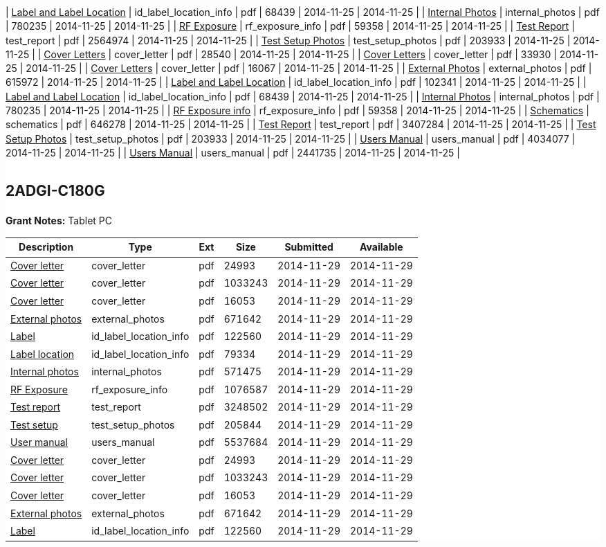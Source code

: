 | [Label and Label Location](2ADGI-C110X/da568d4e2d885a061736a875538ae4cd/2453890.pdf) | id_label_location_info | pdf | 68439 | 2014-11-25 | 2014-11-25 |
| [Internal Photos](2ADGI-C110X/da568d4e2d885a061736a875538ae4cd/2453891.pdf) | internal_photos | pdf | 780235 | 2014-11-25 | 2014-11-25 |
| [RF Exposure](2ADGI-C110X/da568d4e2d885a061736a875538ae4cd/2453893.pdf) | rf_exposure_info | pdf | 59358 | 2014-11-25 | 2014-11-25 |
| [Test Report](2ADGI-C110X/da568d4e2d885a061736a875538ae4cd/2453896.pdf) | test_report | pdf | 2564974 | 2014-11-25 | 2014-11-25 |
| [Test Setup Photos](2ADGI-C110X/da568d4e2d885a061736a875538ae4cd/2453902.pdf) | test_setup_photos | pdf | 203933 | 2014-11-25 | 2014-11-25 |
| [Cover Letters](2ADGI-C110X/051c30429e76f3705bec135496567ec6/2453885.pdf) | cover_letter | pdf | 28540 | 2014-11-25 | 2014-11-25 |
| [Cover Letters](2ADGI-C110X/051c30429e76f3705bec135496567ec6/2453886.pdf) | cover_letter | pdf | 33930 | 2014-11-25 | 2014-11-25 |
| [Cover Letters](2ADGI-C110X/051c30429e76f3705bec135496567ec6/2453887.pdf) | cover_letter | pdf | 16067 | 2014-11-25 | 2014-11-25 |
| [External Photos](2ADGI-C110X/051c30429e76f3705bec135496567ec6/2453888.pdf) | external_photos | pdf | 615972 | 2014-11-25 | 2014-11-25 |
| [Label and Label Location](2ADGI-C110X/051c30429e76f3705bec135496567ec6/2453889.pdf) | id_label_location_info | pdf | 102341 | 2014-11-25 | 2014-11-25 |
| [Label and Label Location](2ADGI-C110X/051c30429e76f3705bec135496567ec6/2453890.pdf) | id_label_location_info | pdf | 68439 | 2014-11-25 | 2014-11-25 |
| [Internal Photos](2ADGI-C110X/051c30429e76f3705bec135496567ec6/2453891.pdf) | internal_photos | pdf | 780235 | 2014-11-25 | 2014-11-25 |
| [RF Exposure info](2ADGI-C110X/051c30429e76f3705bec135496567ec6/2453893.pdf) | rf_exposure_info | pdf | 59358 | 2014-11-25 | 2014-11-25 |
| [Schematics](2ADGI-C110X/051c30429e76f3705bec135496567ec6/2453965.pdf) | schematics | pdf | 646278 | 2014-11-25 | 2014-11-25 |
| [Test Report](2ADGI-C110X/051c30429e76f3705bec135496567ec6/2453966.pdf) | test_report | pdf | 3407284 | 2014-11-25 | 2014-11-25 |
| [Test Setup Photos](2ADGI-C110X/051c30429e76f3705bec135496567ec6/2453902.pdf) | test_setup_photos | pdf | 203933 | 2014-11-25 | 2014-11-25 |
| [Users Manual](2ADGI-C110X/051c30429e76f3705bec135496567ec6/2453903.pdf) | users_manual | pdf | 4034077 | 2014-11-25 | 2014-11-25 |
| [Users Manual](2ADGI-C110X/051c30429e76f3705bec135496567ec6/2453904.pdf) | users_manual | pdf | 2441735 | 2014-11-25 | 2014-11-25 |
## 2ADGI-C180G
**Grant Notes:** Tablet PC

| Description | Type | Ext | Size | Submitted | Available |
| ----------- | ---- | --- | ---- | --------- | --------- |
| [Cover letter](2ADGI-C180G/f554e22f942d3cd9052644870627084e/2458657.pdf) | cover_letter | pdf | 24993 | 2014-11-29 | 2014-11-29 |
| [Cover letter](2ADGI-C180G/f554e22f942d3cd9052644870627084e/2458658.pdf) | cover_letter | pdf | 1033243 | 2014-11-29 | 2014-11-29 |
| [Cover letter](2ADGI-C180G/f554e22f942d3cd9052644870627084e/2458659.pdf) | cover_letter | pdf | 16053 | 2014-11-29 | 2014-11-29 |
| [External photos](2ADGI-C180G/f554e22f942d3cd9052644870627084e/2458660.pdf) | external_photos | pdf | 671642 | 2014-11-29 | 2014-11-29 |
| [Label](2ADGI-C180G/f554e22f942d3cd9052644870627084e/2458661.pdf) | id_label_location_info | pdf | 122560 | 2014-11-29 | 2014-11-29 |
| [Label location](2ADGI-C180G/f554e22f942d3cd9052644870627084e/2458662.pdf) | id_label_location_info | pdf | 79334 | 2014-11-29 | 2014-11-29 |
| [Internal photos](2ADGI-C180G/f554e22f942d3cd9052644870627084e/2458663.pdf) | internal_photos | pdf | 571475 | 2014-11-29 | 2014-11-29 |
| [RF Exposure](2ADGI-C180G/f554e22f942d3cd9052644870627084e/2458665.pdf) | rf_exposure_info | pdf | 1076587 | 2014-11-29 | 2014-11-29 |
| [Test report](2ADGI-C180G/f554e22f942d3cd9052644870627084e/2458668.pdf) | test_report | pdf | 3248502 | 2014-11-29 | 2014-11-29 |
| [Test setup](2ADGI-C180G/f554e22f942d3cd9052644870627084e/2458684.pdf) | test_setup_photos | pdf | 205844 | 2014-11-29 | 2014-11-29 |
| [User manual](2ADGI-C180G/f554e22f942d3cd9052644870627084e/2458670.pdf) | users_manual | pdf | 5537684 | 2014-11-29 | 2014-11-29 |
| [Cover letter](2ADGI-C180G/b787296988a01cfc782e9e5475845489/2458657.pdf) | cover_letter | pdf | 24993 | 2014-11-29 | 2014-11-29 |
| [Cover letter](2ADGI-C180G/b787296988a01cfc782e9e5475845489/2458658.pdf) | cover_letter | pdf | 1033243 | 2014-11-29 | 2014-11-29 |
| [Cover letter](2ADGI-C180G/b787296988a01cfc782e9e5475845489/2458659.pdf) | cover_letter | pdf | 16053 | 2014-11-29 | 2014-11-29 |
| [External photos](2ADGI-C180G/b787296988a01cfc782e9e5475845489/2458660.pdf) | external_photos | pdf | 671642 | 2014-11-29 | 2014-11-29 |
| [Label](2ADGI-C180G/b787296988a01cfc782e9e5475845489/2458661.pdf) | id_label_location_info | pdf | 122560 | 2014-11-29 | 2014-11-29 |